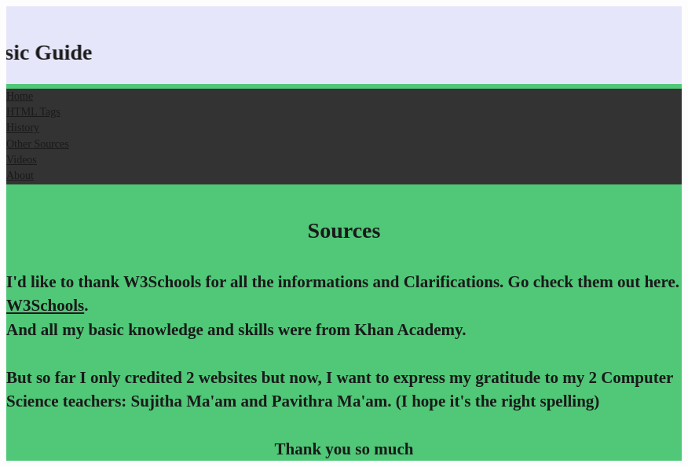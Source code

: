 <html>
<head>
<title> HTML: A Complete Guide </title>
<style>
ul {
  list-style-type: none;
  margin: 0;
  padding: 0;
  overflow: hidden;
  background-color: #333;
}

li {
  float: left;
}

li a {
  display: block;
  color: white;
  text-align: center-right;
  padding: 14px 16px;
  text-decoration: none;
  font-family: Comic Sans MS;
  font-size: 20px;
}

li a:hover {
  background-color: #111;
}
body{
font-family: Comic Sans MS;
background-color: #50C878;
}


</style>
</head>
<body>
<marquee direction="right" bgcolor= "lavender">
<h1 id= "home"> HTML: A Basic Guide</h1>
</marquee>
<ul>
  <li><a class="active" href="https://beyonder-hari.github.io/HTMLBasicGuide/">Home</a></li>
  <li><a href="#news">HTML Tags</a></li>
  <li><a href="#contact">History</a></li>
   <li><a href="#contact">Other Sources</a></li>
    <li><a href="#contact">Videos</a></li>
  <li><a href="">About</a></li>
</ul>

<h1 align="center"> Sources </h1></strong></big>
<h2> I'd like to thank W3Schools for all the informations and Clarifications. Go check them out here. <a href="https://www.w3schools.com/"> W3Schools</a>.<br>
And all my basic knowledge and skills were from Khan Academy.<br><br>
But so far I only credited 2 websites but now, I want to express my gratitude to my 2 Computer Science teachers: Sujitha Ma'am and Pavithra Ma'am. (I hope it's the right spelling)
<br><br><center>Thank you so much</center></h2>
</body>
</html>
